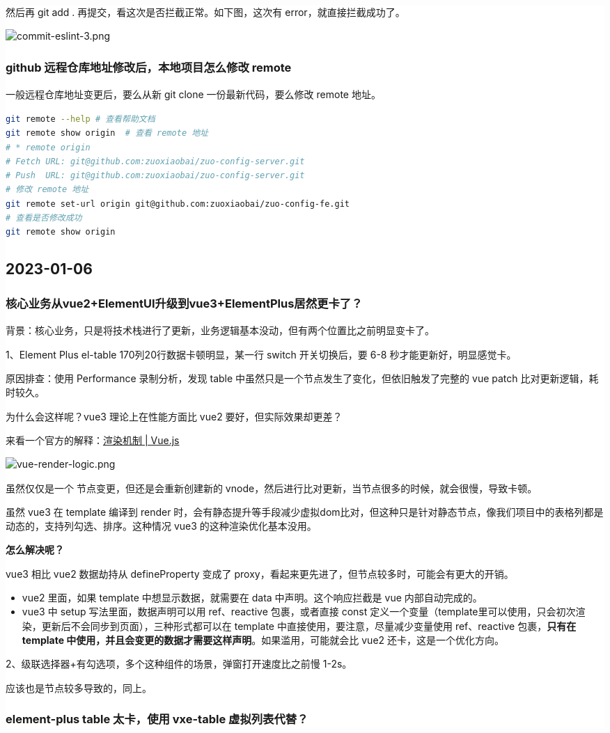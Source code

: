 然后再  git add .  再提交，看这次是否拦截正常。如下图，这次有 error，就直接拦截成功了。

![commit-eslint-3.png](/images/daily/commit-eslint-3.png)

### github 远程仓库地址修改后，本地项目怎么修改 remote

一般远程仓库地址变更后，要么从新 git clone 一份最新代码，要么修改 remote 地址。

```bash
git remote --help # 查看帮助文档
git remote show origin  # 查看 remote 地址
# * remote origin
# Fetch URL: git@github.com:zuoxiaobai/zuo-config-server.git
# Push  URL: git@github.com:zuoxiaobai/zuo-config-server.git
# 修改 remote 地址
git remote set-url origin git@github.com:zuoxiaobai/zuo-config-fe.git
# 查看是否修改成功
git remote show origin
```

## 2023-01-06

### 核心业务从vue2+ElementUI升级到vue3+ElementPlus居然更卡了？

背景：核心业务，只是将技术栈进行了更新，业务逻辑基本没动，但有两个位置比之前明显变卡了。

1、Element Plus el-table 170列20行数据卡顿明显，某一行 switch 开关切换后，要 6-8 秒才能更新好，明显感觉卡。

原因排查：使用 Performance 录制分析，发现 table 中虽然只是一个节点发生了变化，但依旧触发了完整的 vue patch 比对更新逻辑，耗时较久。

为什么会这样呢？vue3 理论上在性能方面比 vue2 要好，但实际效果却更差？

来看一个官方的解释：[渲染机制 | Vue.js](https://cn.vuejs.org/guide/extras/rendering-mechanism.html#compiler-informed-virtual-dom)

![vue-render-logic.png](/images/daily/vue-render-logic.png)

虽然仅仅是一个 节点变更，但还是会重新创建新的 vnode，然后进行比对更新，当节点很多的时候，就会很慢，导致卡顿。

虽然 vue3 在 template 编译到 render 时，会有静态提升等手段减少虚拟dom比对，但这种只是针对静态节点，像我们项目中的表格列都是动态的，支持列勾选、排序。这种情况 vue3 的这种渲染优化基本没用。

**怎么解决呢？**

vue3 相比 vue2 数据劫持从 defineProperty 变成了 proxy，看起来更先进了，但节点较多时，可能会有更大的开销。

- vue2 里面，如果 template 中想显示数据，就需要在 data 中声明。这个响应拦截是 vue 内部自动完成的。
- vue3 中 setup 写法里面，数据声明可以用 ref、reactive 包裹，或者直接 const 定义一个变量（template里可以使用，只会初次渲染，更新后不会同步到页面），三种形式都可以在 template 中直接使用，要注意，尽量减少变量使用 ref、reactive 包裹，**只有在 template 中使用，并且会变更的数据才需要这样声明**。如果滥用，可能就会比 vue2 还卡，这是一个优化方向。

2、级联选择器+有勾选项，多个这种组件的场景，弹窗打开速度比之前慢 1-2s。

应该也是节点较多导致的，同上。

### element-plus table 太卡，使用 vxe-table 虚拟列表代替？
